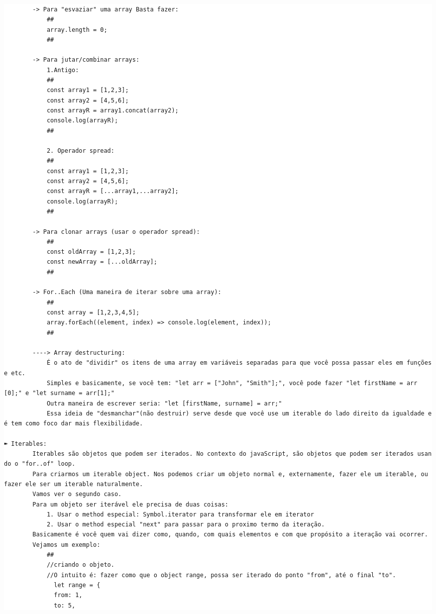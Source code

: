 			-> Para "esvaziar" uma array Basta fazer:
				##
				array.length = 0;
				##

			-> Para jutar/combinar arrays:
				1.Antigo:
				##
				const array1 = [1,2,3];
				const array2 = [4,5,6];
				const arrayR = array1.concat(array2);
				console.log(arrayR);
				##
				
				2. Operador spread:
				##
				const array1 = [1,2,3];
				const array2 = [4,5,6];
				const arrayR = [...array1,...array2];
				console.log(arrayR);
				##

			-> Para clonar arrays (usar o operador spread):
				##
				const oldArray = [1,2,3];
				const newArray = [...oldArray];
				##
				
			-> For..Each (Uma maneira de iterar sobre uma array):
				##
				const array = [1,2,3,4,5];
				array.forEach((element, index) => console.log(element, index));
				##
			
			----> Array destructuring:
				É o ato de "dividir" os itens de uma array em variáveis separadas para que você possa passar eles em funções e etc.
				Simples e basicamente, se você tem: "let arr = ["John", "Smith"];", você pode fazer "let firstName = arr[0];" e "let surname = arr[1];"
				Outra maneira de escrever seria: "let [firstName, surname] = arr;"
				Essa ideia de "desmanchar"(não destruir) serve desde que você use um iterable do lado direito da igualdade e é tem como foco dar mais flexibilidade.

	➽ Iterables:
			Iterables são objetos que podem ser iterados. No contexto do javaScript, são objetos que podem ser iterados usando o "for..of" loop.
			Para criarmos um iterable object. Nos podemos criar um objeto normal e, externamente, fazer ele um iterable, ou fazer ele ser um iterable naturalmente. 
			Vamos ver o segundo caso.
			Para um objeto ser iterável ele precisa de duas coisas:
				1. Usar o method especial: Symbol.iterator para transformar ele em iterator
				2. Usar o method especial "next" para passar para o proximo termo da iteração. 
			Basicamente é você quem vai dizer como, quando, com quais elementos e com que propósito a iteração vai ocorrer.
			Vejamos um exemplo:
				##
				//criando o objeto. 
				//O intuito é: fazer como que o object range, possa ser iterado do ponto "from", até o final "to".
				  let range = {
				  from: 1,
				  to: 5,
				  